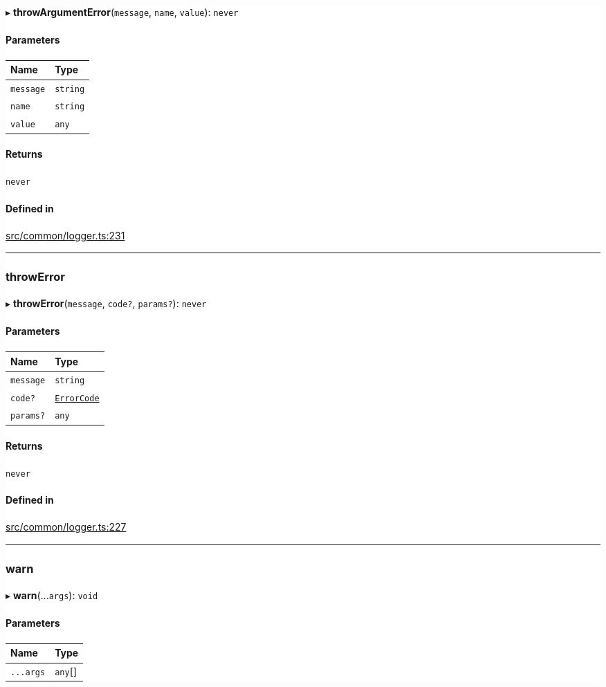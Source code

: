 ▸ **throwArgumentError**(`message`, `name`, `value`): `never`

#### Parameters

| Name | Type |
| :------ | :------ |
| `message` | `string` |
| `name` | `string` |
| `value` | `any` |

#### Returns

`never`

#### Defined in

[src/common/logger.ts:231](https://github.com/raydium-io/raydium-sdk/blob/3d95730/src/common/logger.ts#L231)

___

### throwError

▸ **throwError**(`message`, `code?`, `params?`): `never`

#### Parameters

| Name | Type |
| :------ | :------ |
| `message` | `string` |
| `code?` | [`ErrorCode`](../enums/ErrorCode.md) |
| `params?` | `any` |

#### Returns

`never`

#### Defined in

[src/common/logger.ts:227](https://github.com/raydium-io/raydium-sdk/blob/3d95730/src/common/logger.ts#L227)

___

### warn

▸ **warn**(...`args`): `void`

#### Parameters

| Name | Type |
| :------ | :------ |
| `...args` | `any`[] |
